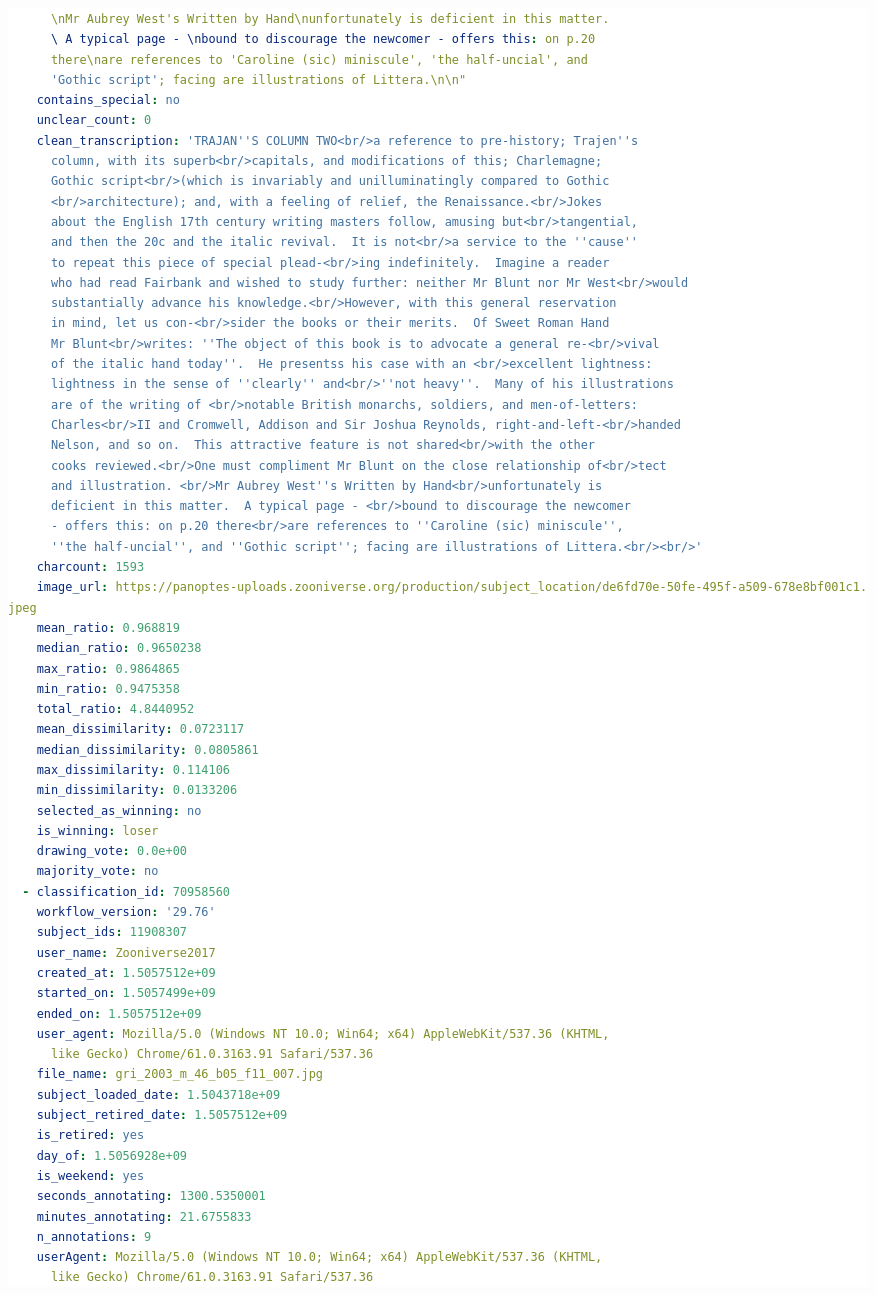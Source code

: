 ```yaml
      \nMr Aubrey West's Written by Hand\nunfortunately is deficient in this matter.
      \ A typical page - \nbound to discourage the newcomer - offers this: on p.20
      there\nare references to 'Caroline (sic) miniscule', 'the half-uncial', and
      'Gothic script'; facing are illustrations of Littera.\n\n"
    contains_special: no
    unclear_count: 0
    clean_transcription: 'TRAJAN''S COLUMN TWO<br/>a reference to pre-history; Trajen''s
      column, with its superb<br/>capitals, and modifications of this; Charlemagne;
      Gothic script<br/>(which is invariably and unilluminatingly compared to Gothic
      <br/>architecture); and, with a feeling of relief, the Renaissance.<br/>Jokes
      about the English 17th century writing masters follow, amusing but<br/>tangential,
      and then the 20c and the italic revival.  It is not<br/>a service to the ''cause''
      to repeat this piece of special plead-<br/>ing indefinitely.  Imagine a reader
      who had read Fairbank and wished to study further: neither Mr Blunt nor Mr West<br/>would
      substantially advance his knowledge.<br/>However, with this general reservation
      in mind, let us con-<br/>sider the books or their merits.  Of Sweet Roman Hand
      Mr Blunt<br/>writes: ''The object of this book is to advocate a general re-<br/>vival
      of the italic hand today''.  He presentss his case with an <br/>excellent lightness:
      lightness in the sense of ''clearly'' and<br/>''not heavy''.  Many of his illustrations
      are of the writing of <br/>notable British monarchs, soldiers, and men-of-letters:
      Charles<br/>II and Cromwell, Addison and Sir Joshua Reynolds, right-and-left-<br/>handed
      Nelson, and so on.  This attractive feature is not shared<br/>with the other
      cooks reviewed.<br/>One must compliment Mr Blunt on the close relationship of<br/>tect
      and illustration. <br/>Mr Aubrey West''s Written by Hand<br/>unfortunately is
      deficient in this matter.  A typical page - <br/>bound to discourage the newcomer
      - offers this: on p.20 there<br/>are references to ''Caroline (sic) miniscule'',
      ''the half-uncial'', and ''Gothic script''; facing are illustrations of Littera.<br/><br/>'
    charcount: 1593
    image_url: https://panoptes-uploads.zooniverse.org/production/subject_location/de6fd70e-50fe-495f-a509-678e8bf001c1.jpeg
    mean_ratio: 0.968819
    median_ratio: 0.9650238
    max_ratio: 0.9864865
    min_ratio: 0.9475358
    total_ratio: 4.8440952
    mean_dissimilarity: 0.0723117
    median_dissimilarity: 0.0805861
    max_dissimilarity: 0.114106
    min_dissimilarity: 0.0133206
    selected_as_winning: no
    is_winning: loser
    drawing_vote: 0.0e+00
    majority_vote: no
  - classification_id: 70958560
    workflow_version: '29.76'
    subject_ids: 11908307
    user_name: Zooniverse2017
    created_at: 1.5057512e+09
    started_on: 1.5057499e+09
    ended_on: 1.5057512e+09
    user_agent: Mozilla/5.0 (Windows NT 10.0; Win64; x64) AppleWebKit/537.36 (KHTML,
      like Gecko) Chrome/61.0.3163.91 Safari/537.36
    file_name: gri_2003_m_46_b05_f11_007.jpg
    subject_loaded_date: 1.5043718e+09
    subject_retired_date: 1.5057512e+09
    is_retired: yes
    day_of: 1.5056928e+09
    is_weekend: yes
    seconds_annotating: 1300.5350001
    minutes_annotating: 21.6755833
    n_annotations: 9
    userAgent: Mozilla/5.0 (Windows NT 10.0; Win64; x64) AppleWebKit/537.36 (KHTML,
      like Gecko) Chrome/61.0.3163.91 Safari/537.36
```